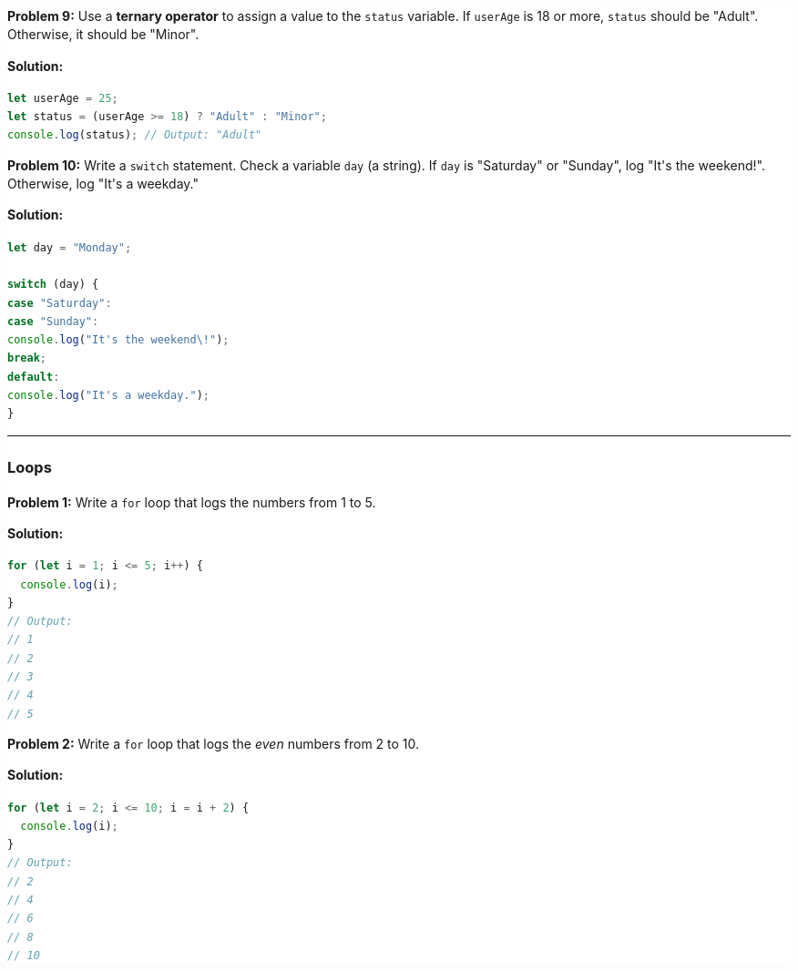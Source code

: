 **Problem 9:** Use a **ternary operator** to assign a value to the `status` variable. If `userAge` is 18 or more, `status` should be "Adult". Otherwise, it should be "Minor".

 **Solution:**

 ```javascript
 let userAge = 25;
 let status = (userAge >= 18) ? "Adult" : "Minor";
 console.log(status); // Output: "Adult"
 ```

**Problem 10:** Write a `switch` statement. Check a variable `day` (a string). If `day` is "Saturday" or "Sunday", log "It's the weekend\!". Otherwise, log "It's a weekday."

 **Solution:**

 ```javascript
 let day = "Monday";

 switch (day) {
 case "Saturday":
 case "Sunday":
 console.log("It's the weekend\!");
 break;
 default:
 console.log("It's a weekday.");
 }
 ```

-----

### Loops

**Problem 1:** Write a `for` loop that logs the numbers from 1 to 5.

 **Solution:**

 ```javascript
 for (let i = 1; i <= 5; i++) {
   console.log(i);
 }
 // Output:
 // 1
 // 2
 // 3
 // 4
 // 5
 ```

**Problem 2:** Write a `for` loop that logs the *even* numbers from 2 to 10.

 **Solution:**

 ```javascript
 for (let i = 2; i <= 10; i = i + 2) {
   console.log(i);
 }
 // Output:
 // 2
 // 4
 // 6
 // 8
 // 10
 ```

